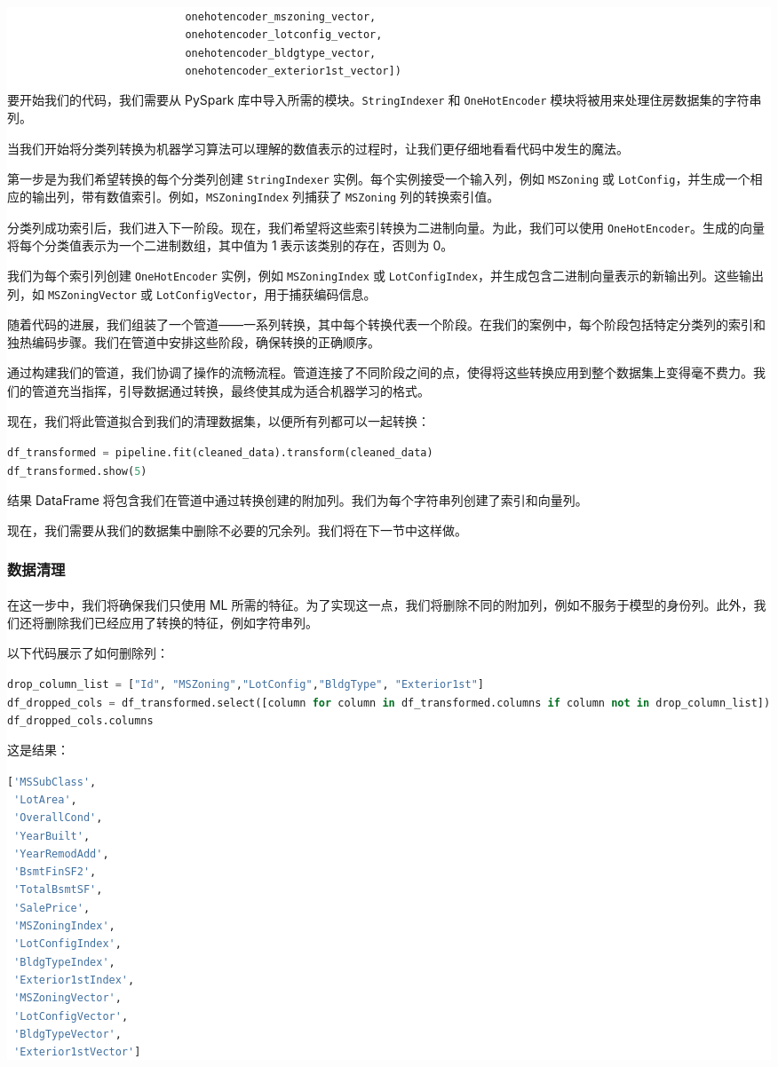 ```py
                            onehotencoder_mszoning_vector,
                            onehotencoder_lotconfig_vector,
                            onehotencoder_bldgtype_vector,
                            onehotencoder_exterior1st_vector])
```

要开始我们的代码，我们需要从 PySpark 库中导入所需的模块。`StringIndexer` 和 `OneHotEncoder` 模块将被用来处理住房数据集的字符串列。

当我们开始将分类列转换为机器学习算法可以理解的数值表示的过程时，让我们更仔细地看看代码中发生的魔法。

第一步是为我们希望转换的每个分类列创建 `StringIndexer` 实例。每个实例接受一个输入列，例如 `MSZoning` 或 `LotConfig`，并生成一个相应的输出列，带有数值索引。例如，`MSZoningIndex` 列捕获了 `MSZoning` 列的转换索引值。

分类列成功索引后，我们进入下一阶段。现在，我们希望将这些索引转换为二进制向量。为此，我们可以使用 `OneHotEncoder`。生成的向量将每个分类值表示为一个二进制数组，其中值为 1 表示该类别的存在，否则为 0。

我们为每个索引列创建 `OneHotEncoder` 实例，例如 `MSZoningIndex` 或 `LotConfigIndex`，并生成包含二进制向量表示的新输出列。这些输出列，如 `MSZoningVector` 或 `LotConfigVector`，用于捕获编码信息。

随着代码的进展，我们组装了一个管道——一系列转换，其中每个转换代表一个阶段。在我们的案例中，每个阶段包括特定分类列的索引和独热编码步骤。我们在管道中安排这些阶段，确保转换的正确顺序。

通过构建我们的管道，我们协调了操作的流畅流程。管道连接了不同阶段之间的点，使得将这些转换应用到整个数据集上变得毫不费力。我们的管道充当指挥，引导数据通过转换，最终使其成为适合机器学习的格式。

现在，我们将此管道拟合到我们的清理数据集，以便所有列都可以一起转换：

```py
df_transformed = pipeline.fit(cleaned_data).transform(cleaned_data)
df_transformed.show(5)
```

结果 DataFrame 将包含我们在管道中通过转换创建的附加列。我们为每个字符串列创建了索引和向量列。

现在，我们需要从我们的数据集中删除不必要的冗余列。我们将在下一节中这样做。

### 数据清理

在这一步中，我们将确保我们只使用 ML 所需的特征。为了实现这一点，我们将删除不同的附加列，例如不服务于模型的身份列。此外，我们还将删除我们已经应用了转换的特征，例如字符串列。

以下代码展示了如何删除列：

```py
drop_column_list = ["Id", "MSZoning","LotConfig","BldgType", "Exterior1st"]
df_dropped_cols = df_transformed.select([column for column in df_transformed.columns if column not in drop_column_list])
df_dropped_cols.columns
```

这是结果：

```py
['MSSubClass',
 'LotArea',
 'OverallCond',
 'YearBuilt',
 'YearRemodAdd',
 'BsmtFinSF2',
 'TotalBsmtSF',
 'SalePrice',
 'MSZoningIndex',
 'LotConfigIndex',
 'BldgTypeIndex',
 'Exterior1stIndex',
 'MSZoningVector',
 'LotConfigVector',
 'BldgTypeVector',
 'Exterior1stVector']
```
